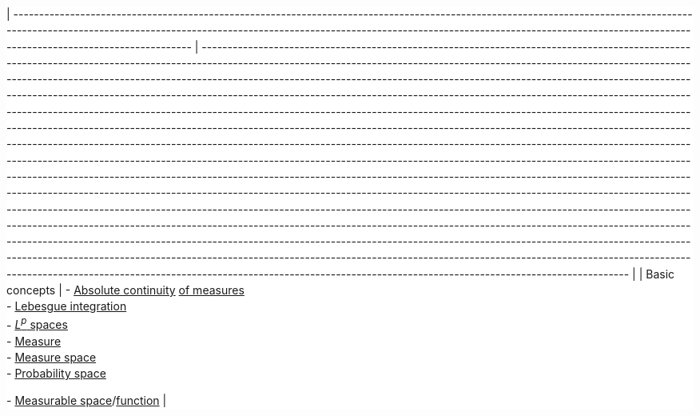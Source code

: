 | ------------------------------------------------------------------------------------------------------------------------------------------------------------------------------------------------------------------------------------------------------------------------------------------------------------- | ------------------------------------------------------------------------------------------------------------------------------------------------------------------------------------------------------------------------------------------------------------------------------------------------------------------------------------------------------------------------------------------------------------------------------------------------------------------------------------------------------------------------------------------------------------------------------------------------------------------------------------------------------------------------------------------------------------------------------------------------------------------------------------------------------------------------------------------------------------------------------------------------------------------------------------------------------------------------------------------------------------------------------------------------------------------------------------------------------------------------------------------------------------------------------------------------------------------------------------------------------------------------------------------------------------------------------------------------------------------------------------------------------------------------------------------------------------------------------------------------------------------------------------------------------------------------------------------------------------------------------------------------------------------------------------------------------------------------------------------------------------------------------------------------------------------------------------------------------------------------------------------------------------------------------------------------------------------------------------------------------------------------- |
| Basic concepts                                                                                                                                                                                                                                                                                                | - [Absolute continuity](absolute%20continuity.md) [of measures](absolute%20continuity.md#absolutely%20continuous%20measure) <br/> - [Lebesgue integration](Lebesgue%20integral.md) <br/> - [_L_<sup>_p_</sup> spaces](Lp%20space.md) <br/> - [Measure](measure%20(mathematics).md) <br/> - [Measure space](measure%20space.md)  <br/>     - [Probability space](probability%20space.md) <p>  <p> - [Measurable space](measurable%20space.md)/[function](measurable%20function.md)                                                                                                                                                                                                                                                                                                                                                                                                                                                                                                                                                                                                                                                                                                                                                                                                                                                                                                                                                                                                                                                                                                                                                                                                                                                                                                                                                                                                                                                                                                                                         |